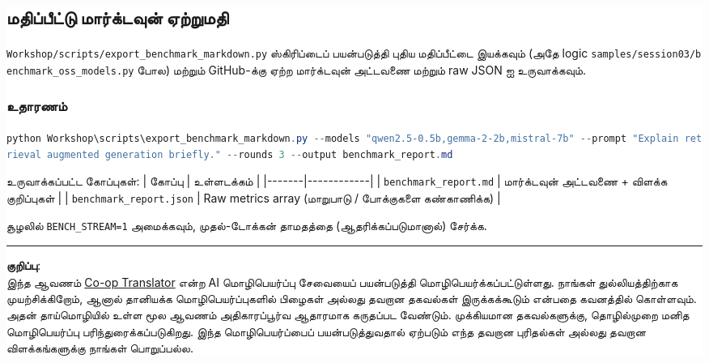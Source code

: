 ## மதிப்பீட்டு மார்க்டவுன் ஏற்றுமதி

`Workshop/scripts/export_benchmark_markdown.py` ஸ்கிரிப்டைப் பயன்படுத்தி புதிய மதிப்பீட்டை இயக்கவும் (அதே logic `samples/session03/benchmark_oss_models.py` போல) மற்றும் GitHub-க்கு ஏற்ற மார்க்டவுன் அட்டவணை மற்றும் raw JSON ஐ உருவாக்கவும்.

### உதாரணம்

```powershell
python Workshop\scripts\export_benchmark_markdown.py --models "qwen2.5-0.5b,gemma-2-2b,mistral-7b" --prompt "Explain retrieval augmented generation briefly." --rounds 3 --output benchmark_report.md
```

உருவாக்கப்பட்ட கோப்புகள்:
| கோப்பு | உள்ளடக்கம் |
|-------|------------|
| `benchmark_report.md` | மார்க்டவுன் அட்டவணை + விளக்க குறிப்புகள் |
| `benchmark_report.json` | Raw metrics array (மாறுபாடு / போக்குகளை கண்காணிக்க) |

சூழலில் `BENCH_STREAM=1` அமைக்கவும், முதல்-டோக்கன் தாமதத்தை (ஆதரிக்கப்படுமானால்) சேர்க்க.

---

**குறிப்பு**:  
இந்த ஆவணம் [Co-op Translator](https://github.com/Azure/co-op-translator) என்ற AI மொழிபெயர்ப்பு சேவையைப் பயன்படுத்தி மொழிபெயர்க்கப்பட்டுள்ளது. நாங்கள் துல்லியத்திற்காக முயற்சிக்கிறோம், ஆனால் தானியக்க மொழிபெயர்ப்புகளில் பிழைகள் அல்லது தவறான தகவல்கள் இருக்கக்கூடும் என்பதை கவனத்தில் கொள்ளவும். அதன் தாய்மொழியில் உள்ள மூல ஆவணம் அதிகாரப்பூர்வ ஆதாரமாக கருதப்பட வேண்டும். முக்கியமான தகவல்களுக்கு, தொழில்முறை மனித மொழிபெயர்ப்பு பரிந்துரைக்கப்படுகிறது. இந்த மொழிபெயர்ப்பைப் பயன்படுத்துவதால் ஏற்படும் எந்த தவறான புரிதல்கள் அல்லது தவறான விளக்கங்களுக்கு நாங்கள் பொறுப்பல்ல.